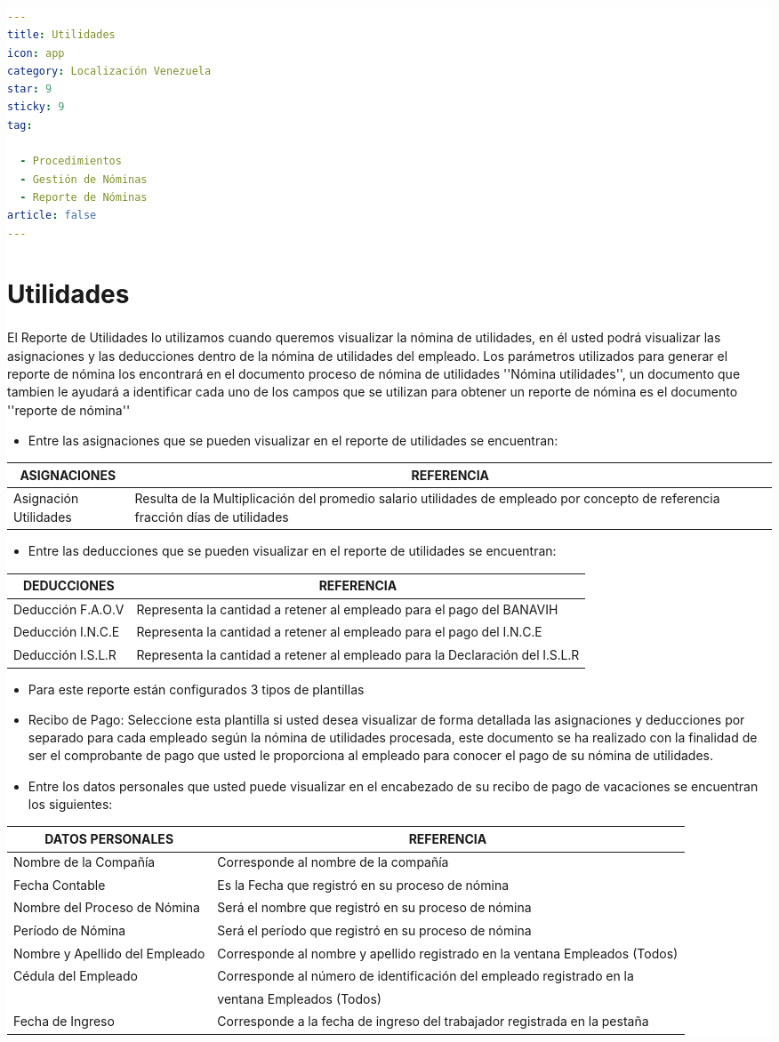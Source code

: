 ```yaml
---
title: Utilidades
icon: app
category: Localización Venezuela
star: 9
sticky: 9
tag:

  - Procedimientos
  - Gestión de Nóminas
  - Reporte de Nóminas
article: false
---
```

**Utilidades**
===============

El Reporte de Utilidades lo utilizamos cuando queremos visualizar la nómina de utilidades, en él usted podrá visualizar las asignaciones y las deducciones dentro de la nómina de utilidades del empleado. Los parámetros utilizados para generar el reporte de nómina los encontrará en el documento proceso de nómina de utilidades ''Nómina utilidades'', un documento que tambien le ayudará a identificar cada uno de los campos que se utilizan para obtener un reporte de nómina es el documento ''reporte de nómina''

- Entre las asignaciones que se pueden visualizar en el reporte de utilidades se encuentran:

|           **ASIGNACIONES**                    |             **REFERENCIA**                    |
|-----------------------------------------------|-----------------------------------------------|
| Asignación Utilidades                         | Resulta de la Multiplicación del promedio salario utilidades de empleado por concepto de referencia fracción días de utilidades |

- Entre las deducciones que se pueden visualizar en el reporte de utilidades se encuentran:

|           **DEDUCCIONES**         |                                **REFERENCIA**                                   |
|----------------------------------|------------------------------------------------------------------------------------|
| Deducción F.A.O.V                | Representa la cantidad a retener al empleado para el pago del BANAVIH               |
| Deducción I.N.C.E                | Representa la cantidad a retener al empleado para el pago del I.N.C.E               |
| Deducción I.S.L.R                | Representa la cantidad a retener al empleado para la Declaración del I.S.L.R        |

- Para este reporte están configurados 3 tipos de plantillas

- Recibo de Pago: Seleccione esta plantilla si usted desea visualizar de forma detallada las asignaciones y deducciones por separado para cada empleado según la nómina de utilidades procesada, este documento se ha realizado con la finalidad de ser el comprobante de pago que usted le proporciona al empleado para conocer el pago de su nómina de utilidades.

- Entre los datos personales que usted puede visualizar en el encabezado de su recibo de pago de vacaciones se encuentran los siguientes:

|         **DATOS PERSONALES**         |                     **REFERENCIA**                                        |
|--------------------------------------|----------------------------------------------------------------------------|
| Nombre de la Compañía                | Corresponde al nombre de la compañía                                      |
| Fecha Contable                       | Es la Fecha que registró en su proceso de nómina                           |
| Nombre del Proceso de Nómina         | Será el nombre que registró en su proceso de nómina                        |
| Período de Nómina                    | Será el período que registró en su proceso de nómina                       |
| Nombre y Apellido del Empleado       | Corresponde al nombre y apellido registrado en la ventana Empleados (Todos)|
| Cédula del Empleado                  | Corresponde al número de identificación del empleado registrado en la      |
|                                      | ventana Empleados (Todos)                                                  |
| Fecha de Ingreso                     | Corresponde a la fecha de ingreso del trabajador registrada en la pestaña  |